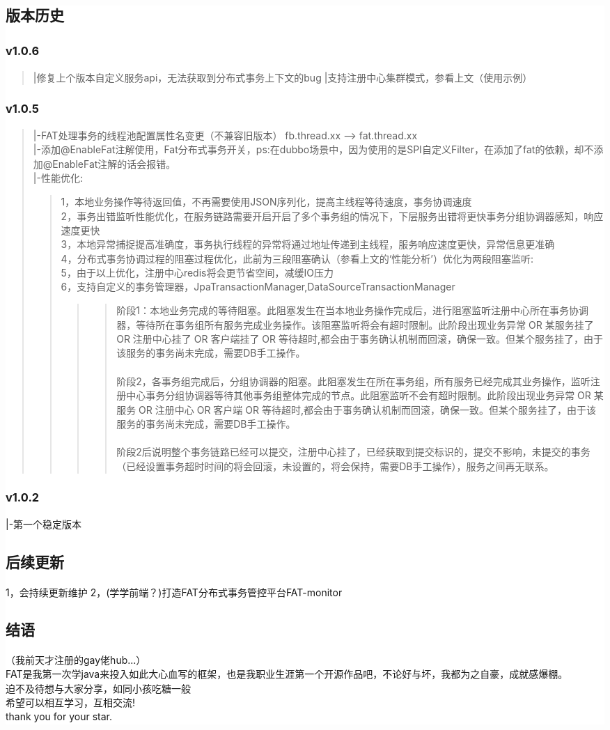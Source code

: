 ## 版本历史
### v1.0.6
>|修复上个版本自定义服务api，无法获取到分布式事务上下文的bug
>|支持注册中心集群模式，参看上文（使用示例）
### v1.0.5
>|-FAT处理事务的线程池配置属性名变更（不兼容旧版本） fb.thread.xx --> fat.thread.xx<br>
>|-添加@EnableFat注解使用，Fat分布式事务开关，ps:在dubbo场景中，因为使用的是SPI自定义Filter，在添加了fat的依赖，却不添加@EnableFat注解的话会报错。<br>
>|-性能优化: <br>
>>1，本地业务操作等待返回值，不再需要使用JSON序列化，提高主线程等待速度，事务协调速度<br>
>>2，事务出错监听性能优化，在服务链路需要开启开启了多个事务组的情况下，下层服务出错将更快事务分组协调器感知，响应速度更快<br>
>>3，本地异常捕捉提高准确度，事务执行线程的异常将通过地址传递到主线程，服务响应速度更快，异常信息更准确<br>
>>4，分布式事务协调过程的阻塞过程优化，此前为三段阻塞确认（参看上文的‘性能分析’）优化为两段阻塞监听:<br>
>>5，由于以上优化，注册中心redis将会更节省空间，减缓IO压力<br>
>>6，支持自定义的事务管理器，JpaTransactionManager,DataSourceTransactionManager
>>>>阶段1：本地业务完成的等待阻塞。此阻塞发生在当本地业务操作完成后，进行阻塞监听注册中心所在事务协调器，等待所在事务组所有服务完成业务操作。该阻塞监听将会有超时限制。此阶段出现业务异常 OR 某服务挂了 OR 注册中心挂了 OR 客户端挂了 OR 等待超时,都会由于事务确认机制而回滚，确保一致。但某个服务挂了，由于该服务的事务尚未完成，需要DB手工操作。<br>
>>>><br>
>>>>阶段2，各事务组完成后，分组协调器的阻塞。此阻塞发生在所在事务组，所有服务已经完成其业务操作，监听注册中心事务分组协调器等待其他事务组整体完成的节点。此阻塞监听不会有超时限制。此阶段出现业务异常 OR 某服务 OR 注册中心 OR 客户端 OR 等待超时,都会由于事务确认机制而回滚，确保一致。但某个服务挂了，由于该服务的事务尚未完成，需要DB手工操作。<br>
>>>><br>
>>>>阶段2后说明整个事务链路已经可以提交，注册中心挂了，已经获取到提交标识的，提交不影响，未提交的事务（已经设置事务超时时间的将会回滚，未设置的，将会保持，需要DB手工操作），服务之间再无联系。<br>


### v1.0.2
  |-第一个稳定版本


## 后续更新
1，会持续更新维护
2，(学学前端？)打造FAT分布式事务管控平台FAT-monitor


## 结语
（我前天才注册的gay佬hub...）<br>
FAT是我第一次学java来投入如此大心血写的框架，也是我职业生涯第一个开源作品吧，不论好与坏，我都为之自豪，成就感爆棚。<br>
迫不及待想与大家分享，如同小孩吃糖一般<br>
希望可以相互学习，互相交流!<br>
thank you for your star.
